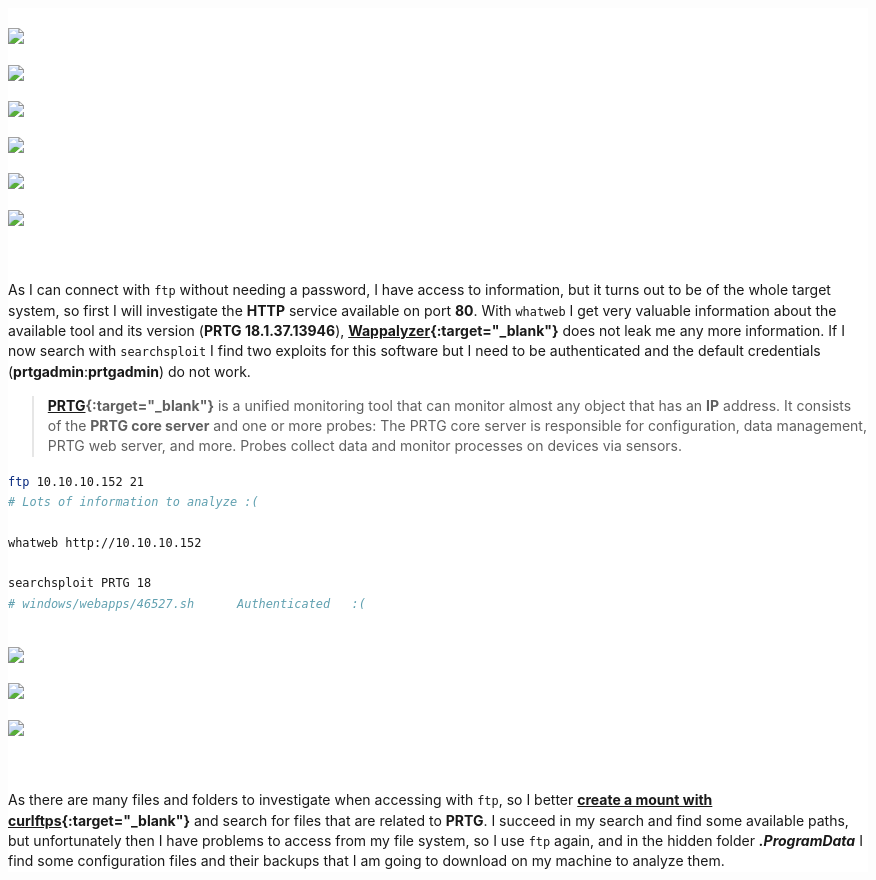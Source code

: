 ```bash
```

<br />
<img src="{{ site.img_path }}/netmon_writeup/Netmon_01.png" width="100%" style="margin: 0 auto;display: block; max-width: 900px;">
<br />
<img src="{{ site.img_path }}/netmon_writeup/Netmon_02.png" width="100%" style="margin: 0 auto;display: block; max-width: 900px;">
<br />
<img src="{{ site.img_path }}/netmon_writeup/Netmon_03.png" width="100%" style="margin: 0 auto;display: block; max-width: 900px;">
<br />
<img src="{{ site.img_path }}/netmon_writeup/Netmon_04.png" width="100%" style="margin: 0 auto;display: block; max-width: 900px;">
<br />
<img src="{{ site.img_path }}/netmon_writeup/Netmon_05.png" width="100%" style="margin: 0 auto;display: block; max-width: 900px;">
<br />
<img src="{{ site.img_path }}/netmon_writeup/Netmon_06.png" width="100%" style="margin: 0 auto;display: block; max-width: 900px;">
<br /><br />

As I can connect with `ftp` without needing a password, I have access to information, but it turns out to be of the whole target system, so first I will investigate the **HTTP** service available on port **80**. With `whatweb` I get very valuable information about the available tool and its version (**PRTG 18.1.37.13946**), **[Wappalyzer](https://www.wappalyzer.com/){:target="_blank"}** does not leak me any more information. If I now search with `searchsploit` I find two exploits for this software but I need to be authenticated and the default credentials (**prtgadmin**:**prtgadmin**) do not work.

> **[PRTG](https://www.paessler.com/prtg){:target="_blank"}** is a unified monitoring tool that can monitor almost any object that has an **IP** address. It consists of the **PRTG core server** and one or more probes: The PRTG core server is responsible for configuration, data management, PRTG web server, and more. Probes collect data and monitor processes on devices via sensors.

```bash
ftp 10.10.10.152 21
# Lots of information to analyze :(

whatweb http://10.10.10.152

searchsploit PRTG 18
# windows/webapps/46527.sh      Authenticated   :(
```

<br />
<img src="{{ site.img_path }}/netmon_writeup/Netmon_07.png" width="100%" style="margin: 0 auto;display: block; max-width: 900px;">
<br />
<img src="{{ site.img_path }}/netmon_writeup/Netmon_08.png" width="100%" style="margin: 0 auto;display: block; max-width: 900px;">
<br />
<img src="{{ site.img_path }}/netmon_writeup/Netmon_09.png" width="100%" style="margin: 0 auto;display: block; max-width: 900px;">
<br /><br />

As there are many files and folders to investigate when accessing with `ftp`, so I better **[create a mount with curlftps](https://linuxconfig.org/mount-remote-ftp-directory-host-locally-into-linux-filesystem){:target="_blank"}** and search for files that are related to **PRTG**. I succeed in my search and find some available paths, but unfortunately then I have problems to access from my file system, so I use `ftp` again, and in the hidden folder ***.ProgramData*** I find some configuration files and their backups that I am going to download on my machine to analyze them.
